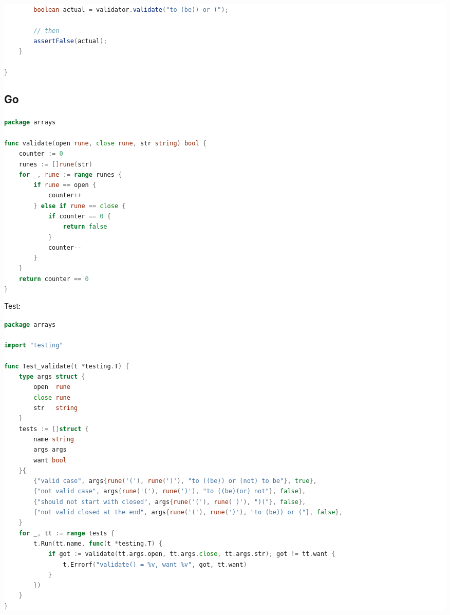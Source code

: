 ```java
        boolean actual = validator.validate("to (be)) or (");

        // then
        assertFalse(actual);
    }

}
```



<div id="go"/>

## Go
```go
package arrays

func validate(open rune, close rune, str string) bool {
	counter := 0
	runes := []rune(str)
	for _, rune := range runes {
		if rune == open {
			counter++
		} else if rune == close {
			if counter == 0 {
				return false
			}
			counter--
		}
	}
	return counter == 0
}
```

Test:
```go
package arrays

import "testing"

func Test_validate(t *testing.T) {
	type args struct {
		open  rune
		close rune
		str   string
	}
	tests := []struct {
		name string
		args args
		want bool
	}{
		{"valid case", args{rune('('), rune(')'), "to ((be)) or (not) to be"}, true},
		{"not valid case", args{rune('('), rune(')'), "to ((be)(or) not"}, false},
		{"should not start with closed", args{rune('('), rune(')'), ")("}, false},
		{"not valid closed at the end", args{rune('('), rune(')'), "to (be)) or ("}, false},
	}
	for _, tt := range tests {
		t.Run(tt.name, func(t *testing.T) {
			if got := validate(tt.args.open, tt.args.close, tt.args.str); got != tt.want {
				t.Errorf("validate() = %v, want %v", got, tt.want)
			}
		})
	}
}
```